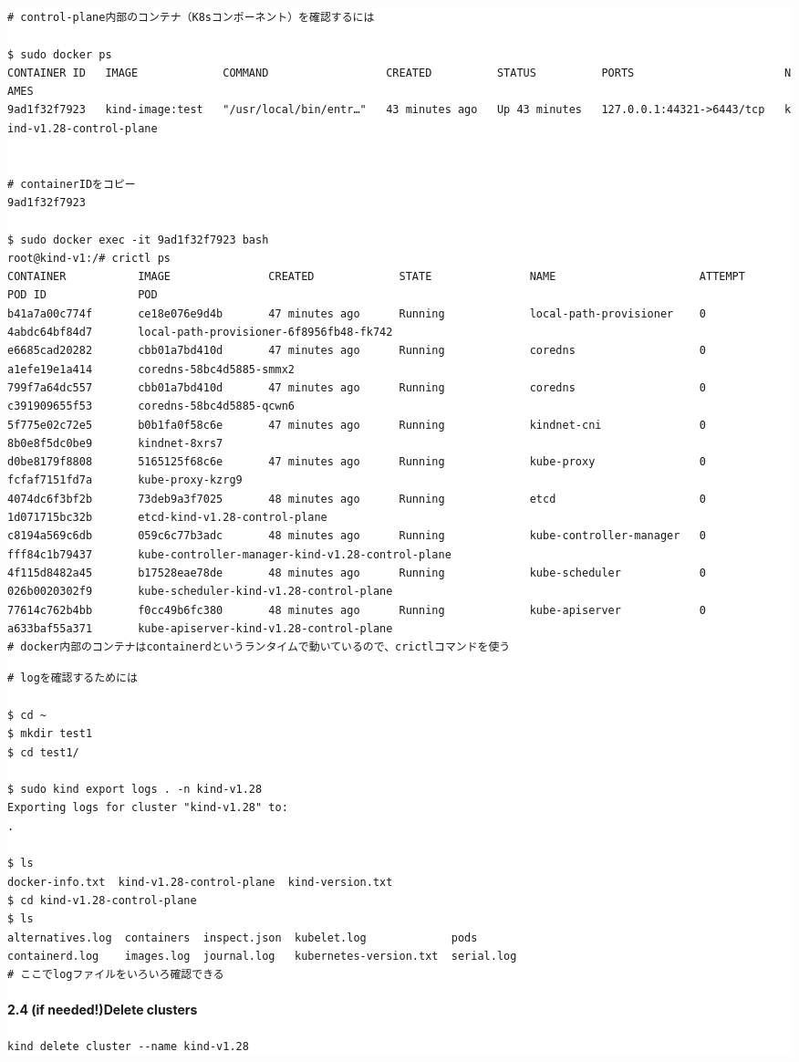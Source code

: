 ```
```
```
# control-plane内部のコンテナ（K8sコンポーネント）を確認するには

$ sudo docker ps
CONTAINER ID   IMAGE             COMMAND                  CREATED          STATUS          PORTS                       NAMES
9ad1f32f7923   kind-image:test   "/usr/local/bin/entr…"   43 minutes ago   Up 43 minutes   127.0.0.1:44321->6443/tcp   kind-v1.28-control-plane


# containerIDをコピー
9ad1f32f7923 

$ sudo docker exec -it 9ad1f32f7923 bash
root@kind-v1:/# crictl ps
CONTAINER           IMAGE               CREATED             STATE               NAME                      ATTEMPT             POD ID              POD
b41a7a00c774f       ce18e076e9d4b       47 minutes ago      Running             local-path-provisioner    0                   4abdc64bf84d7       local-path-provisioner-6f8956fb48-fk742
e6685cad20282       cbb01a7bd410d       47 minutes ago      Running             coredns                   0                   a1efe19e1a414       coredns-58bc4d5885-smmx2
799f7a64dc557       cbb01a7bd410d       47 minutes ago      Running             coredns                   0                   c391909655f53       coredns-58bc4d5885-qcwn6
5f775e02c72e5       b0b1fa0f58c6e       47 minutes ago      Running             kindnet-cni               0                   8b0e8f5dc0be9       kindnet-8xrs7
d0be8179f8808       5165125f68c6e       47 minutes ago      Running             kube-proxy                0                   fcfaf7151fd7a       kube-proxy-kzrg9
4074dc6f3bf2b       73deb9a3f7025       48 minutes ago      Running             etcd                      0                   1d071715bc32b       etcd-kind-v1.28-control-plane
c8194a569c6db       059c6c77b3adc       48 minutes ago      Running             kube-controller-manager   0                   fff84c1b79437       kube-controller-manager-kind-v1.28-control-plane
4f115d8482a45       b17528eae78de       48 minutes ago      Running             kube-scheduler            0                   026b0020302f9       kube-scheduler-kind-v1.28-control-plane
77614c762b4bb       f0cc49b6fc380       48 minutes ago      Running             kube-apiserver            0                   a633baf55a371       kube-apiserver-kind-v1.28-control-plane
# docker内部のコンテナはcontainerdというランタイムで動いているので、crictlコマンドを使う
```
```
# logを確認するためには

$ cd ~
$ mkdir test1
$ cd test1/

$ sudo kind export logs . -n kind-v1.28
Exporting logs for cluster "kind-v1.28" to:
.

$ ls
docker-info.txt  kind-v1.28-control-plane  kind-version.txt
$ cd kind-v1.28-control-plane
$ ls
alternatives.log  containers  inspect.json  kubelet.log             pods
containerd.log    images.log  journal.log   kubernetes-version.txt  serial.log
# ここでlogファイルをいろいろ確認できる
```

#### 2.4 (if needed!)Delete clusters
```
kind delete cluster --name kind-v1.28
```

